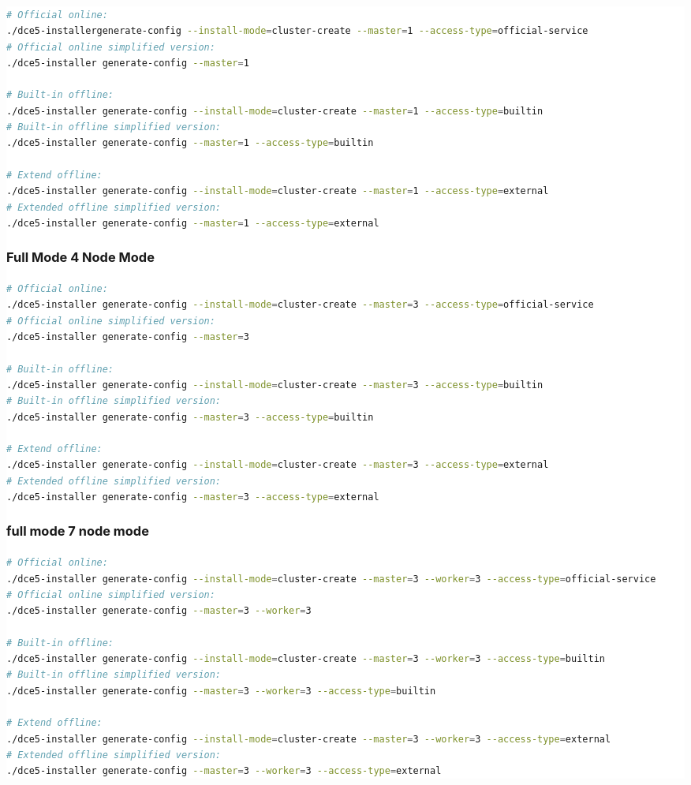 ``` bash
# Official online:
./dce5-installergenerate-config --install-mode=cluster-create --master=1 --access-type=official-service
# Official online simplified version:
./dce5-installer generate-config --master=1

# Built-in offline:
./dce5-installer generate-config --install-mode=cluster-create --master=1 --access-type=builtin
# Built-in offline simplified version:
./dce5-installer generate-config --master=1 --access-type=builtin

# Extend offline:
./dce5-installer generate-config --install-mode=cluster-create --master=1 --access-type=external
# Extended offline simplified version:
./dce5-installer generate-config --master=1 --access-type=external
```

### Full Mode 4 Node Mode

``` bash
# Official online:
./dce5-installer generate-config --install-mode=cluster-create --master=3 --access-type=official-service
# Official online simplified version:
./dce5-installer generate-config --master=3

# Built-in offline:
./dce5-installer generate-config --install-mode=cluster-create --master=3 --access-type=builtin
# Built-in offline simplified version:
./dce5-installer generate-config --master=3 --access-type=builtin

# Extend offline:
./dce5-installer generate-config --install-mode=cluster-create --master=3 --access-type=external
# Extended offline simplified version:
./dce5-installer generate-config --master=3 --access-type=external
```

### full mode 7 node mode

``` bash
# Official online:
./dce5-installer generate-config --install-mode=cluster-create --master=3 --worker=3 --access-type=official-service
# Official online simplified version:
./dce5-installer generate-config --master=3 --worker=3

# Built-in offline:
./dce5-installer generate-config --install-mode=cluster-create --master=3 --worker=3 --access-type=builtin
# Built-in offline simplified version:
./dce5-installer generate-config --master=3 --worker=3 --access-type=builtin

# Extend offline:
./dce5-installer generate-config --install-mode=cluster-create --master=3 --worker=3 --access-type=external
# Extended offline simplified version:
./dce5-installer generate-config --master=3 --worker=3 --access-type=external
```
